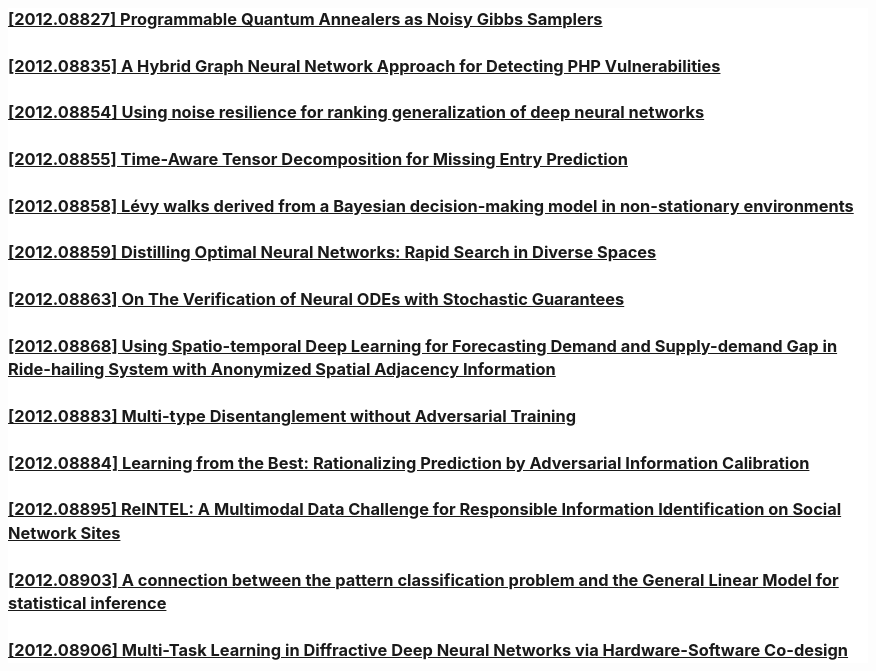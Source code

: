 ### [[2012.08827] Programmable Quantum Annealers as Noisy Gibbs Samplers](http://arxiv.org/abs/2012.08827)

### [[2012.08835] A Hybrid Graph Neural Network Approach for Detecting PHP Vulnerabilities](http://arxiv.org/abs/2012.08835)

### [[2012.08854] Using noise resilience for ranking generalization of deep neural networks](http://arxiv.org/abs/2012.08854)

### [[2012.08855] Time-Aware Tensor Decomposition for Missing Entry Prediction](http://arxiv.org/abs/2012.08855)

### [[2012.08858] Lévy walks derived from a Bayesian decision-making model in non-stationary environments](http://arxiv.org/abs/2012.08858)

### [[2012.08859] Distilling Optimal Neural Networks: Rapid Search in Diverse Spaces](http://arxiv.org/abs/2012.08859)

### [[2012.08863] On The Verification of Neural ODEs with Stochastic Guarantees](http://arxiv.org/abs/2012.08863)

### [[2012.08868] Using Spatio-temporal Deep Learning for Forecasting Demand and Supply-demand Gap in Ride-hailing System with Anonymized Spatial Adjacency Information](http://arxiv.org/abs/2012.08868)

### [[2012.08883] Multi-type Disentanglement without Adversarial Training](http://arxiv.org/abs/2012.08883)

### [[2012.08884] Learning from the Best: Rationalizing Prediction by Adversarial Information Calibration](http://arxiv.org/abs/2012.08884)

### [[2012.08895] ReINTEL: A Multimodal Data Challenge for Responsible Information Identification on Social Network Sites](http://arxiv.org/abs/2012.08895)

### [[2012.08903] A connection between the pattern classification problem and the General Linear Model for statistical inference](http://arxiv.org/abs/2012.08903)

### [[2012.08906] Multi-Task Learning in Diffractive Deep Neural Networks via Hardware-Software Co-design](http://arxiv.org/abs/2012.08906)
